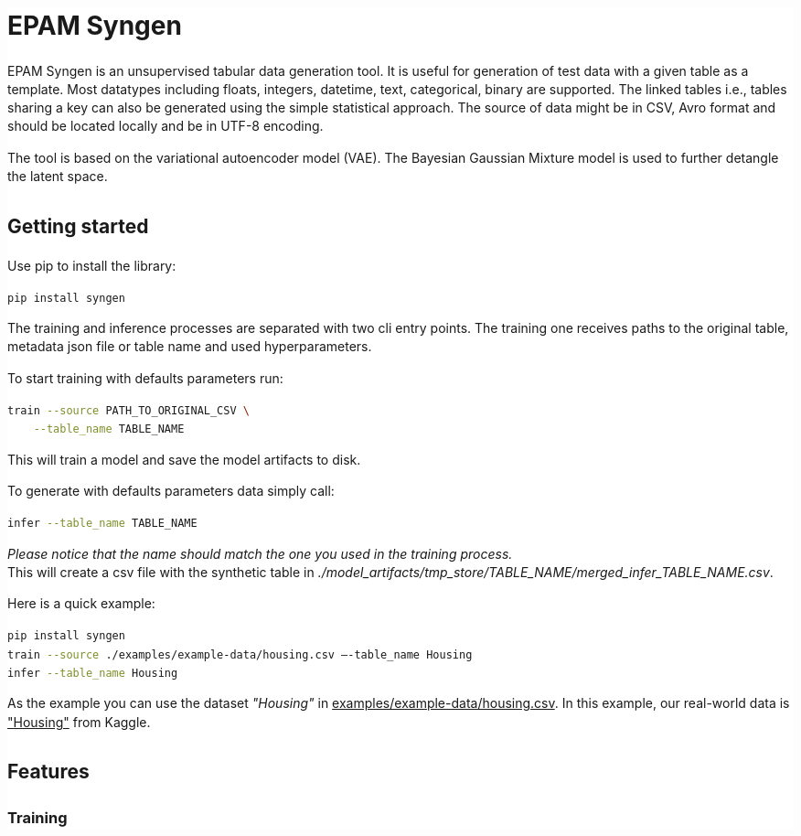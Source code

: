 # EPAM Syngen

EPAM Syngen is an unsupervised tabular data generation tool. It is useful for generation of test data with a given table as a template. Most datatypes including floats, integers, datetime, text, categorical, binary are supported. The linked tables i.e., tables sharing a key can also be generated using the simple statistical approach. 
The source of data might be in CSV, Avro format and should be located locally and be in UTF-8 encoding.

The tool is based on the variational autoencoder model (VAE). The Bayesian Gaussian Mixture model is used to further detangle the latent space.

## Getting started

Use pip to install the library:

`pip install syngen`

The training and inference processes are separated with two cli entry points. The training one receives paths to the original table, metadata json file or table name and used hyperparameters.<br>

To start training with defaults parameters run:

```bash
train --source PATH_TO_ORIGINAL_CSV \
    --table_name TABLE_NAME
```

This will train a model and save the model artifacts to disk.

To generate with defaults parameters data simply call:

```bash
infer --table_name TABLE_NAME
```

<i>Please notice that the name should match the one you used in the training process.</i><br>
This will create a csv file with the synthetic table in <i>./model_artifacts/tmp_store/TABLE_NAME/merged_infer_TABLE_NAME.csv</i>.<br>

Here is a quick example:

```bash
pip install syngen
train --source ./examples/example-data/housing.csv –-table_name Housing
infer --table_name Housing
```
As the example you can use the dataset <i>"Housing"</i> in [examples/example-data/housing.csv](examples/example-data/housing.csv).
In this example, our real-world data is <a href="https://www.kaggle.com/datasets/camnugent/california-housing-prices" target="_blank">"Housing"</a> from Kaggle.

## Features

### Training
